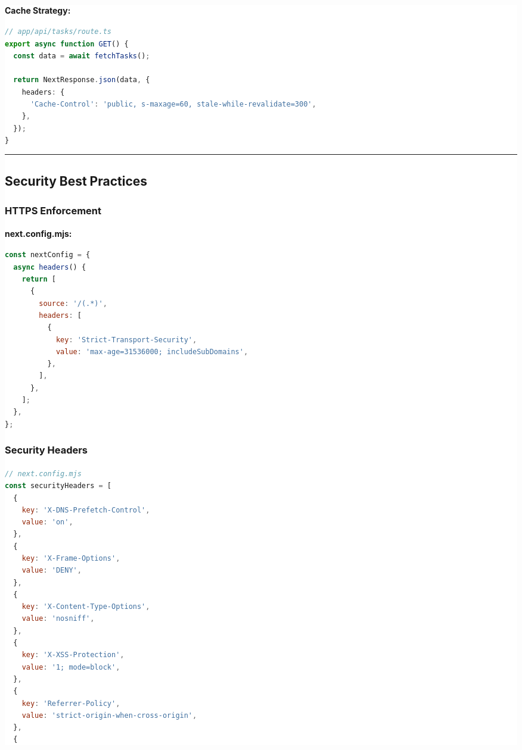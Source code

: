 **Cache Strategy:**
```typescript
// app/api/tasks/route.ts
export async function GET() {
  const data = await fetchTasks();
  
  return NextResponse.json(data, {
    headers: {
      'Cache-Control': 'public, s-maxage=60, stale-while-revalidate=300',
    },
  });
}
```

---

## Security Best Practices

### HTTPS Enforcement

**next.config.mjs:**
```javascript
const nextConfig = {
  async headers() {
    return [
      {
        source: '/(.*)',
        headers: [
          {
            key: 'Strict-Transport-Security',
            value: 'max-age=31536000; includeSubDomains',
          },
        ],
      },
    ];
  },
};
```

### Security Headers

```javascript
// next.config.mjs
const securityHeaders = [
  {
    key: 'X-DNS-Prefetch-Control',
    value: 'on',
  },
  {
    key: 'X-Frame-Options',
    value: 'DENY',
  },
  {
    key: 'X-Content-Type-Options',
    value: 'nosniff',
  },
  {
    key: 'X-XSS-Protection',
    value: '1; mode=block',
  },
  {
    key: 'Referrer-Policy',
    value: 'strict-origin-when-cross-origin',
  },
  {
```
